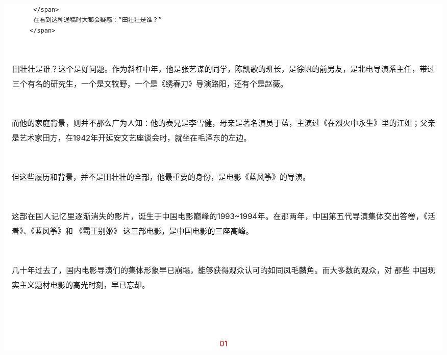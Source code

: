             </span>
            在看到这种通稿时大都会疑惑：“田壮壮是谁？”
           </span>
</p>
<p style="font-size: 16px;text-align: justify;line-height: 1.75em;margin: 5px 15px 10px;">
<br/>
</p>
<p style="font-size: 16px;text-align: justify;line-height: 1.75em;margin: 5px 1em 10px;">
<span style="caret-color: red;font-size: 15px;">
            田壮壮是谁？这个是好问题。作为斜杠中年，他是张艺谋的同学，陈凯歌的班长，是徐帆的前男友，是北电导演系主任，带过三个有名的研究生，一个是文牧野，一个是《绣春刀》导演路阳，还有个是赵薇。
            <br/>
</span>
</p>
<p style="font-size: 16px;text-align: justify;line-height: 1.75em;margin: 5px 1em 10px;">
<br/>
</p>
<p style="font-size: 16px;text-align: justify;line-height: 1.75em;margin: 5px 15px 10px;">
<span style="font-size: 15px;">
            而他的家庭背景，则并不那么广为人知：他的表兄是李雪健，母亲是著名演员于蓝，主演过《在烈火中永生》里的江姐；父亲是艺术家田方，在1942年开延安文艺座谈会时，就坐在毛泽东的左边。
           </span>
</p>
<p style="font-size: 16px;text-align: justify;line-height: 1.75em;margin: 5px 1em 10px;">
<br/>
</p>
<p style="font-size: 16px;text-align: justify;line-height: 1.75em;margin: 5px 15px 10px;">
<span style="font-size: 15px;">
            但这些履历和背景，并不是田壮壮的全部，他最重要的身份，是电影《蓝风筝》的导演。
           </span>
</p>
<p style="font-size: 16px;text-align: justify;line-height: 1.75em;margin: 5px 15px 10px;">
<br/>
</p>
<p style="font-size: 16px;text-align: justify;line-height: 1.75em;margin: 5px 15px 10px;">
<span style="font-size: 15px;">
            这部在国人记忆里逐渐消失的影片，诞生于中国电影巅峰的1993~1994年。在那两年，中国第五代导演集体交出答卷，《活着》、《蓝风筝》和
            <span style="font-size: 15px;text-align: justify;">
             《霸王别姬》
            </span>
            这三部电影，是中国电影的三座高峰。
           </span>
</p>
<p style="font-size: 16px;text-align: justify;line-height: 1.75em;margin: 5px 15px 10px;">
<br/>
</p>
<p style="font-size: 16px;text-align: justify;line-height: 1.75em;margin: 5px 15px 10px;">
<span style="font-size: 15px;caret-color: red;">
            几十年过去了，国内电影导演们的集体形象早已崩塌，能够获得观众认可的如同凤毛麟角。而大多数的观众，对
            <span style="font-size: 15px;text-align: justify;">
             那些
            </span>
            中国现实主义题材电影的高光时刻，早已忘却。
           </span>
</p>
<p style="font-size: 16px;text-align: justify;line-height: 1.75em;margin: 5px 1em 10px;">
<br/>
</p>
<p style="font-size: 16px;text-align: justify;line-height: 1.75em;margin: 5px 1em 10px;">
<br/>
</p>
<p style="font-size: 16px;line-height: 1.75em;margin: 5px 15px 10px;text-align: justify;">
</p>
<p style="font-size: 16px;text-align: center;line-height: 1.75em;margin: 5px 15px 10px;">
<span style="color: #C00000;font-size: 15px;">
            01